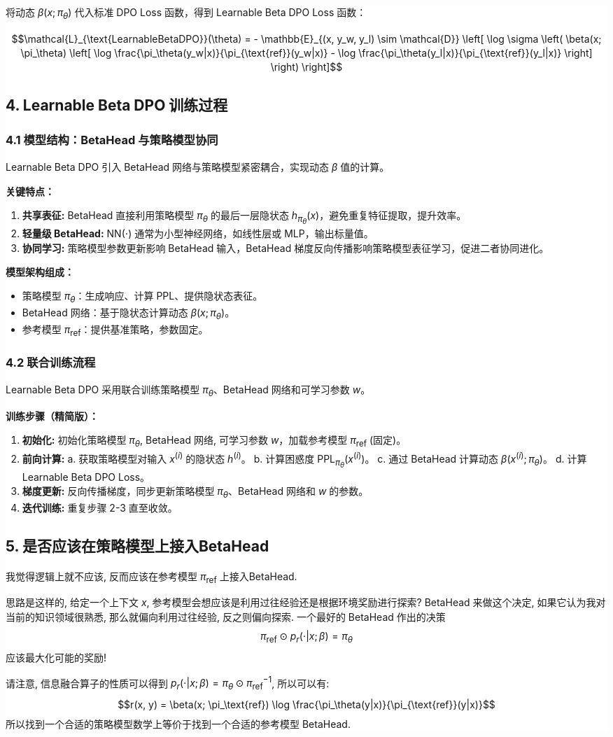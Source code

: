将动态 $\beta(x; \pi_\theta)$ 代入标准 DPO Loss 函数，得到 Learnable Beta DPO Loss 函数：

$$\mathcal{L}_{\text{LearnableBetaDPO}}(\theta) = - \mathbb{E}_{(x, y_w, y_l) \sim \mathcal{D}} \left[ \log \sigma \left( \beta(x; \pi_\theta) \left[ \log \frac{\pi_\theta(y_w|x)}{\pi_{\text{ref}}(y_w|x)} - \log \frac{\pi_\theta(y_l|x)}{\pi_{\text{ref}}(y_l|x)} \right] \right) \right]$$


## 4. Learnable Beta DPO 训练过程

### 4.1 模型结构：BetaHead 与策略模型协同

Learnable Beta DPO 引入 BetaHead 网络与策略模型紧密耦合，实现动态 $\beta$ 值的计算。

**关键特点：**

1. **共享表征:** BetaHead 直接利用策略模型 $\pi_\theta$ 的最后一层隐状态 $h_{\pi_\theta}(x)$，避免重复特征提取，提升效率。
2. **轻量级 BetaHead:**  $\mathrm{NN}(\cdot)$ 通常为小型神经网络，如线性层或 MLP，输出标量值。
3. **协同学习:** 策略模型参数更新影响 BetaHead 输入，BetaHead 梯度反向传播影响策略模型表征学习，促进二者协同进化。

**模型架构组成：**

* 策略模型 $\pi_\theta$：生成响应、计算 PPL、提供隐状态表征。
* BetaHead 网络：基于隐状态计算动态 $\beta(x; \pi_\theta)$。
* 参考模型 $\pi_{\text{ref}}$：提供基准策略，参数固定。

### 4.2 联合训练流程

Learnable Beta DPO 采用联合训练策略模型 $\pi_\theta$、BetaHead 网络和可学习参数 $w$。

**训练步骤（精简版）：**

1. **初始化:** 初始化策略模型 $\pi_\theta$, BetaHead 网络, 可学习参数 $w$，加载参考模型 $\pi_{\text{ref}}$ (固定)。
2. **前向计算:**
    a. 获取策略模型对输入 $x^{(i)}$ 的隐状态 $h^{(i)}$。
    b. 计算困惑度 $\mathrm{PPL}_{\pi_\theta}(x^{(i)})$。
    c. 通过 BetaHead 计算动态 $\beta(x^{(i)}; \pi_\theta)$。
    d. 计算 Learnable Beta DPO Loss。
3. **梯度更新:**  反向传播梯度，同步更新策略模型 $\pi_\theta$、BetaHead 网络和 $w$ 的参数。
4. **迭代训练:** 重复步骤 2-3 直至收敛。



## 5. 是否应该在策略模型上接入BetaHead

我觉得逻辑上就不应该, 反而应该在参考模型 $\pi_{\text{ref}}$ 上接入BetaHead. 

思路是这样的, 给定一个上下文 $x$, 参考模型会想应该是利用过往经验还是根据环境奖励进行探索? BetaHead 来做这个决定, 如果它认为我对当前的知识领域很熟悉, 那么就偏向利用过往经验, 反之则偏向探索. 一个最好的 BetaHead 作出的决策 
$$\pi_{\text{ref}} \odot p_r(\cdot|x;\beta) = \pi_\theta$$ 
应该最大化可能的奖励! 


请注意, 信息融合算子的性质可以得到 $p_r(\cdot|x;\beta)  = \pi_\theta \odot \pi_\text{ref}^{-1}$, 所以可以有:
$$r(x, y) =  \beta(x; \pi_\text{ref}) \log \frac{\pi_\theta(y|x)}{\pi_{\text{ref}}(y|x)}$$
所以找到一个合适的策略模型数学上等价于找到一个合适的参考模型 BetaHead.  

